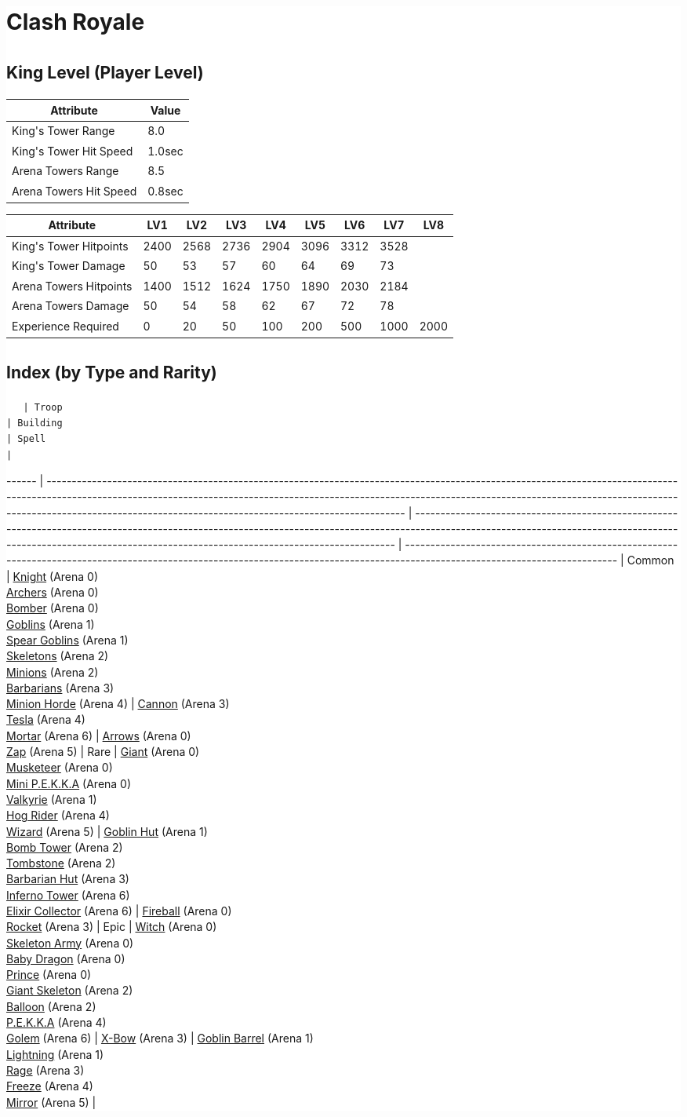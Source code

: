 # Clash Royale

## King Level (Player Level)

Attribute              | Value
---------------------- | ------
King's Tower Range     |    8.0
King's Tower Hit Speed | 1.0sec
Arena Towers Range     |    8.5
Arena Towers Hit Speed | 0.8sec

Attribute              | LV1    | LV2    | LV3    | LV4    | LV5    | LV6    | LV7    | LV8    |
---------------------- | ------ | ------ | ------ | ------ | ------ | ------ | ------ | ------ |
King's Tower Hitpoints |   2400 |   2568 |   2736 |   2904 |   3096 |   3312 |   3528 |        |
King's Tower Damage    |     50 |     53 |     57 |     60 |     64 |     69 |     73 |        |
Arena Towers Hitpoints |   1400 |   1512 |   1624 |   1750 |   1890 |   2030 |   2184 |        |
Arena Towers Damage    |     50 |     54 |     58 |     62 |     67 |     72 |     78 |        |
Experience Required    |      0 |     20 |     50 |    100 |    200 |    500 |   1000 |   2000 |



## Index (by Type and Rarity)

       | Troop                                                                                                                                                                                                                                                                                                                                             | Building                                                                                                                                                                                                                                                               | Spell                                                                                                                                                                           |
------ | ------------------------------------------------------------------------------------------------------------------------------------------------------------------------------------------------------------------------------------------------------------------------------------------------------------------------------------------------- | ---------------------------------------------------------------------------------------------------------------------------------------------------------------------------------------------------------------------------------------------------------------------- | ------------------------------------------------------------------------------------------------------------------------------------------------------------------------------- |
Common | [Knight](#knight) (Arena 0) <br> [Archers](#archers) (Arena 0) <br> [Bomber](#bomber) (Arena 0) <br> [Goblins](#goblins) (Arena 1) <br> [Spear Goblins](#spear-goblins) (Arena 1) <br> [Skeletons](#skeletons) (Arena 2) <br> [Minions](#minions) (Arena 2) <br> [Barbarians](#barbarians) (Arena 3) <br> [Minion Horde](#minion-horde) (Arena 4) | [Cannon](#cannon) (Arena 3) <br> [Tesla](#tesla) (Arena 4) <br> [Mortar](#mortar) (Arena 6)                                                                                                                                                                            | [Arrows](#arrows) (Arena 0) <br> [Zap](#zap) (Arena 5)                                                                                                                          |
Rare   | [Giant](#giant) (Arena 0) <br> [Musketeer](#musketeer) (Arena 0) <br> [Mini P.E.K.K.A](#mini-pekka) (Arena 0) <br>[Valkyrie](#valkyrie) (Arena 1) <br> [Hog Rider](#hog-rider) (Arena 4) <br> [Wizard](#wizard) (Arena 5)                                                                                                                         | [Goblin Hut](#goblin-hut) (Arena 1) <br> [Bomb Tower](#bomb-tower) (Arena 2) <br> [Tombstone](#tombstone) (Arena 2) <br> [Barbarian Hut](#barbarian-hut) (Arena 3) <br> [Inferno Tower](#inferno-tower) (Arena 6) <br> [Elixir Collector](#elixir-collector) (Arena 6) | [Fireball](#fireball) (Arena 0) <br> [Rocket](#rocket) (Arena 3)                                                                                                                |
Epic   | [Witch](#witch) (Arena 0) <br> [Skeleton Army](#skeleton-army) (Arena 0) <br> [Baby Dragon](#baby-dragon) (Arena 0) <br> [Prince](#prince) (Arena 0) <br> [Giant Skeleton](#giant-skeleton) (Arena 2) <br> [Balloon](#balloon) (Arena 2) <br> [P.E.K.K.A](#pekka) (Arena 4) <br> [Golem](#golem) (Arena 6)                                        | [X-Bow](#x-bow) (Arena 3)                                                                                                                                                                                                                                              | [Goblin Barrel](#goblin-barrel) (Arena 1) <br> [Lightning](#lightning) (Arena 1) <br> [Rage](#rage) (Arena 3) <br> [Freeze](#freeze) (Arena 4) <br> [Mirror](#mirror) (Arena 5) |
